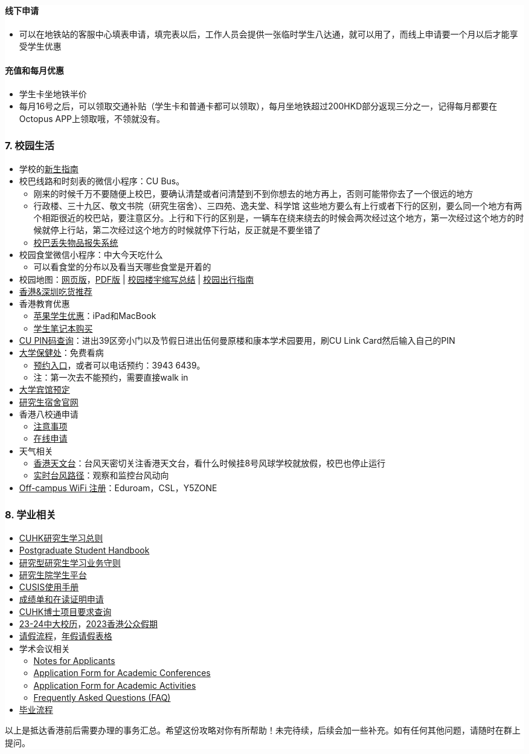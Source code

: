 #### 线下申请

- 可以在地铁站的客服中心填表申请，填完表以后，工作人员会提供一张临时学生八达通，就可以用了，而线上申请要一个月以后才能享受学生优惠

#### 充值和每月优惠

- 学生卡坐地铁半价
- 每月16号之后，可以领取交通补贴（学生卡和普通卡都可以领取），每月坐地铁超过200HKD部分返现三分之一，记得每月都要在Octopus APP上领取哦，不领就没有。

### 7. 校园生活

- 学校的[新生指南](https://lces.osa.cuhk.edu.hk/sc/non-local-services/tips/before-arrival/)
- 校巴线路和时刻表的微信小程序：CU Bus。
  - 刚来的时候千万不要随便上校巴，要确认清楚或者问清楚到不到你想去的地方再上，否则可能带你去了一个很远的地方
  - 行政楼、三十九区、敬文书院（研究生宿舍）、三四苑、逸夫堂、科学馆 这些地方要么有上行或者下行的区别，要么同一个地方有两个相距很近的校巴站，要注意区分。上行和下行的区别是，一辆车在绕来绕去的时候会两次经过这个地方，第一次经过这个地方的时候就停上行站，第二次经过这个地方的时候就停下行站，反正就是不要坐错了
  - [校巴丢失物品报失系统](https://transport.cuhk.edu.hk/tc/report-lost-items/)
- 校园食堂微信小程序：中大今天吃什么
  - 可以看食堂的分布以及看当天哪些食堂是开着的
- 校园地图：[网页版](https://www.cuhk.edu.hk/english/campus/cuhk-campus-map.html)，[PDF版](http://Liuchao-JIN.github.io/files/affairs/CUHK_Map_Detail.pdf) | [校园楼宇缩写总结](https://liuchao-jin.github.io/buildings_halls_in_cuhk/) | [校园出行指南](https://liuchao-jin.github.io/go_to_cuhk/)
- [香港&深圳吃货推荐](https://docs.qq.com/sheet/DSkVjYVptQ2Z0aW1G?tab=BB08J2)
- 香港教育优惠
  - [苹果学生优惠](https://www.apple.com/hk-zh-hiEd/store)：iPad和MacBook
  - [学生笔记本购买](https://www.eduoffer.com/online/catalog/otherProductList/apple/tg/63?sid=63&ot=0&hu=1)
- [CU PIN码查询](http://www.cuhk.edu.hk/culink/pin)：进出39区旁小门以及节假日进出伍何曼原楼和康本学术园要用，刷CU Link Card然后输入自己的PIN
- [大学保健处](https://www1.uhs.cuhk.edu.hk/)：免费看病
  - [预约入口](https://www.uhs.cuhk.edu.hk/booking/)，或者可以电话预约：3943 6439。
  - 注：第一次去不能预约，需要直接walk in
- [大学宾馆预定](https://www.cuhk.edu.hk/ugh/index.html)
- [研究生宿舍官网](http://pgh.cuhk.edu.hk/)
- 香港八校通申请
  - [注意事项](https://www.lib.cuhk.edu.hk/sc/use/other-libraries/julac/)
  - [在线申请](https://cas.lib.cuhk.edu.hk/passweb/application.aspx)
- 天气相关
  - [香港天文台](https://www.hko.gov.hk/tc/index.html)：台风天密切关注香港天文台，看什么时候挂8号风球学校就放假，校巴也停止运行
  - [实时台风路径](https://tf.istrongcloud.com/)：观察和监控台风动向
- [Off-campus WiFi 注册](https://www.itsc.cuhk.edu.hk/all-it/wifi-and-network/off-campus-wifi/)：Eduroam，CSL，Y5ZONE

### 8. 学业相关
- [CUHK研究生学习总则](http://Liuchao-JIN.github.io/files/affairs/General_Regulations_Pg.pdf)
- [Postgraduate Student Handbook](https://www.gs.cuhk.edu.hk/page/PostgraduateStudentHandbook)
- [研究型研究生学习业务守则](http://Liuchao-JIN.github.io/files/affairs/COP_RPg.pdf)
- [研究生院学生平台](https://www.gradsch.cuhk.edu.hk/pgstudent/login_cwem.aspx)
- [CUSIS使用手册](https://www.cuhk.edu.hk/cusis/faqs.html)
- [成绩单和在读证明申请](https://www.gs.cuhk.edu.hk/page/requestofficialdocuments)
- [CUHK博士项目要求查询](http://rgsntl.rgs.cuhk.edu.hk/aqs_prd_applx/Public/tt_dsp_acad_prog.aspx)
- [23-24中大校历](http://Liuchao-JIN.github.io/files/affairs/UniversityAlmanac202324.pdf)，[2023香港公众假期](https://www.gov.hk/tc/about/abouthk/holiday/2023.htm)
- [请假流程](http://Liuchao-JIN.github.io/files/affairs/Leave_Guide_Student.pdf)，[年假请假表格](http://Liuchao-JIN.github.io/files/affairs/Form_Leave_RPg_annual_2023.pdf)
- 学术会议相关
  - [Notes for Applicants](http://Liuchao-JIN.github.io/files/affairs/Notes_for_applicants.pdf)
  - [Application Form for Academic Conferences](http://Liuchao-JIN.github.io/files/affairs/App_form_Conf.pdf)
  - [Application Form for Academic Activities](http://Liuchao-JIN.github.io/files/affairs/App_form_Activity.pdf)
  - [Frequently Asked Questions (FAQ)](http://Liuchao-JIN.github.io/files/affairs/PG_Grants_FAQ.pdf)
- [毕业流程](https://www.gs.cuhk.edu.hk/page/Graduation)


以上是抵达香港前后需要办理的事务汇总。希望这份攻略对你有所帮助！未完待续，后续会加一些补充。如有任何其他问题，请随时在群上提问。
